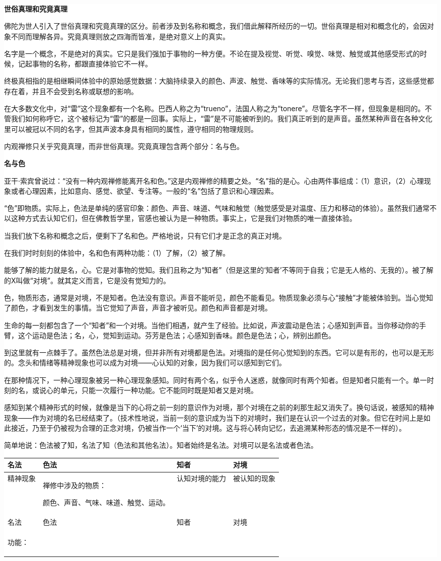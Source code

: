 **世俗真理和究竟真理**

佛陀为世人引入了世俗真理和究竟真理的区分。前者涉及到名称和概念，我们借此解释所经历的一切。世俗真理是相对和概念化的，会因对象不同而理解各异。究竟真理则放之四海而皆准，是绝对意义上的真实。

名字是一个概念，不是绝对的真实。它只是我们强加于事物的一种方便。不论在提及视觉、听觉、嗅觉、味觉、触觉或其他感受形式的时候，记起事物的名称，都跟直接体验它不一样。

终极真相指的是相继瞬间体验中的原始感觉数据：大脑持续录入的颜色、声波、触觉、香味等的实际情况。无论我们思考与否，这些感觉都存在着，并且不会受到名称或联想的影响。

在大多数文化中，对“雷”这个现象都有一个名称。巴西人称之为“trueno”，法国人称之为“tonere”。尽管名字不一样，但现象是相同的。不管我们如何称呼它，这个被标记为“雷”的都是一回事。实际上，“雷”是不可能被听到的。我们真正听到的是声音。虽然某种声音在各种文化里可以被冠以不同的名字，但其声波本身具有相同的属性，遵守相同的物理规则。

内观禅修只关乎究竟真理，而非世俗真理。究竟真理包含两个部分：名与色。

**名与色**

亚干·索宾曾说过：“没有一种内观禅修能离开名和色。”这是内观禅修的精要之处。“名”指的是心。心由两件事组成：（1）意识，（2）心理现象或者心理因素，比如意向、感觉、欲望、专注等。一般的“名”包括了意识和心理因素。

“色”即物质。实际上，色法是单纯的感官印象：颜色、声音、味道、气味和触觉（触觉感受是对温度、压力和移动的体验）。虽然我们通常不以这种方式去认知它们，但在佛教哲学里，官感也被认为是一种物质。事实上，它是我们对物质的唯一直接体验。

当我们放下名称和概念之后，便剩下了名和色。严格地说，只有它们才是正念的真正对境。

在我们时时刻刻的体验中，名和色有两种功能：（1）了解，（2）被了解。

能够了解的能力就是名，心。它是对事物的觉知。我们且称之为“知者”（但是这里的‘知者’不等同于自我；它是无人格的、无我的）。被了解的X叫做“对境”。就其定义而言，它是没有觉知力的。

色，物质形态，通常是对境，不是知者。色法没有意识。声音不能听见，颜色不能看见。物质现象必须与心“接触”才能被体验到。当心觉知了颜色，才看到发生的事情。当它觉知了声音，声音才被听见。颜色和声音都是对境。

生命的每一刻都包含了一个“知者”和一个对境。当他们相遇，就产生了经验。比如说，声波震动是色法；心感知到声音。当你移动你的手臂，这个运动是色法；名，心，觉知到运动。芬芳是色法；心感知到香味。颜色是色法；心，辨别出颜色。

到这里就有一点棘手了。虽然色法总是对境，但并非所有对境都是色法。对境指的是任何心觉知到的东西。它可以是有形的，也可以是无形的。念头和情绪等精神现象也可以成为对境——心认知的对象，因为我们可以感知到它们。

在那种情况下，一种心理现象被另一种心理现象感知。同时有两个名，似乎令人迷惑，就像同时有两个知者。但是知者只能有一个。单一时刻的名，或说心的单元，只能一次履行一种功能。它不能同时既是知者又是对境。

感知到某个精神形式的时候，就像是当下的心将之前一刻的意识作为对境，那个对境在之前的刹那生起又消失了。换句话说，被感知的精神现象——作为对境的名已经结束了。（技术性地说，当前一刻的意识成为当下的对境时，我们是在认识一个过去的对象。但它在时间上是如此接近，乃至于仍被视为合理的正念对境，仍被当作一个‘当下’的对境。这与将心转向记忆，去追溯某种形态的情况是不一样的）。

简单地说：色法被了知，名法了知（色法和其他名法）。知者始终是名法。对境可以是名法或者色法。

<table>
  <thead>
    <tr>
      <th style="text-align:left">&#x540D;&#x6CD5;</th>
      <th style="text-align:left">&#x8272;&#x6CD5;</th>
      <th style="text-align:left">&#x77E5;&#x8005;</th>
      <th style="text-align:left">&#x5BF9;&#x5883;</th>
    </tr>
  </thead>
  <tbody>
    <tr>
      <td style="text-align:left">&#x7CBE;&#x795E;&#x73B0;&#x8C61;</td>
      <td style="text-align:left">
        <p>&#x7985;&#x4FEE;&#x4E2D;&#x6D89;&#x53CA;&#x7684;&#x7269;&#x8D28;&#xFF1A;</p>
        <p>&#x989C;&#x8272;&#x3001;&#x58F0;&#x97F3;&#x3001;&#x6C14;&#x5473;&#x3001;&#x5473;&#x9053;&#x3001;&#x89E6;&#x89C9;&#x3001;&#x8FD0;&#x52A8;&#x3002;</p>
      </td>
      <td style="text-align:left">&#x8BA4;&#x77E5;&#x5BF9;&#x5883;&#x7684;&#x80FD;&#x529B;</td>
      <td style="text-align:left">&#x88AB;&#x8BA4;&#x77E5;&#x7684;&#x73B0;&#x8C61;</td>
    </tr>
    <tr>
      <td style="text-align:left">&#x540D;&#x6CD5;</td>
      <td style="text-align:left">&#x8272;&#x6CD5;</td>
      <td style="text-align:left">&#x77E5;&#x8005;</td>
      <td style="text-align:left">&#x5BF9;&#x5883;</td>
    </tr>
    <tr>
      <td style="text-align:left">
        <p>&#x529F;&#x80FD;&#xFF1A;</p>